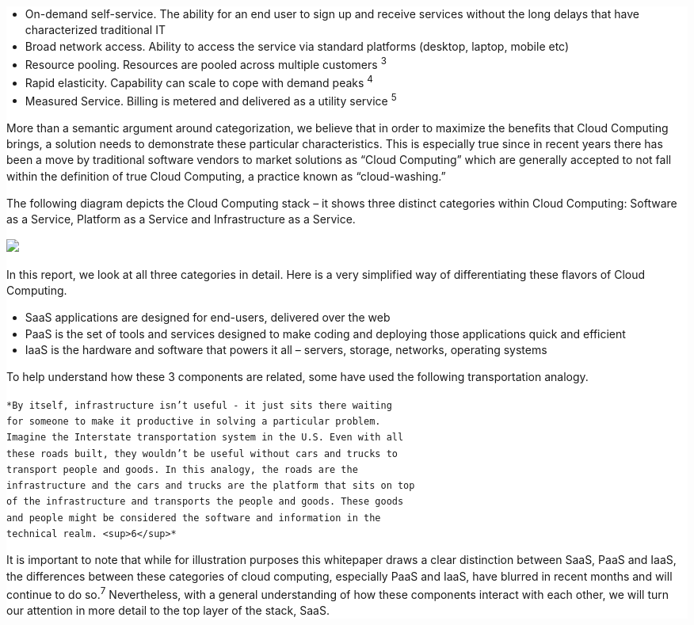 - On-demand self-service. The ability for an end user to sign up and
receive services without the long delays that have characterized
traditional IT
- Broad network access. Ability to access the service via standard
platforms (desktop, laptop, mobile etc)
- Resource pooling. Resources are pooled across multiple customers <sup>3</sup>
- Rapid elasticity. Capability can scale to cope with demand peaks <sup>4</sup>
- Measured Service. Billing is metered and delivered as a utility
service <sup>5</sup>

More than a semantic argument around categorization, we believe that in
order to maximize the benefits that Cloud Computing brings, a solution
needs to demonstrate these particular characteristics. This is
especially true since in recent years there has been a move by
traditional software vendors to market solutions as “Cloud Computing”
which are generally accepted to not fall within the definition of true
Cloud Computing, a practice known as “cloud-washing.”

The following diagram depicts the Cloud Computing stack – it shows three
distinct categories within Cloud Computing: Software as a Service,
Platform as a Service and Infrastructure as a Service.

<img src="{% asset_path cloud-overview/understanding-the-cloud-computing-stack-saas-paas-iaas/cloudcomputestackimage1.png %}" />

In this report, we look at all three categories in detail. Here is a very
simplified way of differentiating these flavors of Cloud Computing.

- SaaS applications are designed for end-users, delivered over the web
- PaaS is the set of tools and services designed to make coding and
deploying those applications quick and efficient
- IaaS is the hardware and software that powers it all – servers,
storage, networks, operating systems

To help understand how these 3 components are related, some have used
the following transportation analogy.

    *By itself, infrastructure isn’t useful - it just sits there waiting
    for someone to make it productive in solving a particular problem.
    Imagine the Interstate transportation system in the U.S. Even with all
    these roads built, they wouldn’t be useful without cars and trucks to
    transport people and goods. In this analogy, the roads are the
    infrastructure and the cars and trucks are the platform that sits on top
    of the infrastructure and transports the people and goods. These goods
    and people might be considered the software and information in the
    technical realm. <sup>6</sup>*

It is important to note that while for illustration purposes this
whitepaper draws a clear distinction between SaaS, PaaS and IaaS, the
differences between these categories of cloud computing, especially PaaS
and IaaS, have blurred in recent months and will continue to do so.<sup>7</sup>
Nevertheless, with a general understanding of how these components
interact with each other, we will turn our attention in more detail to
the top layer of the stack, SaaS.
